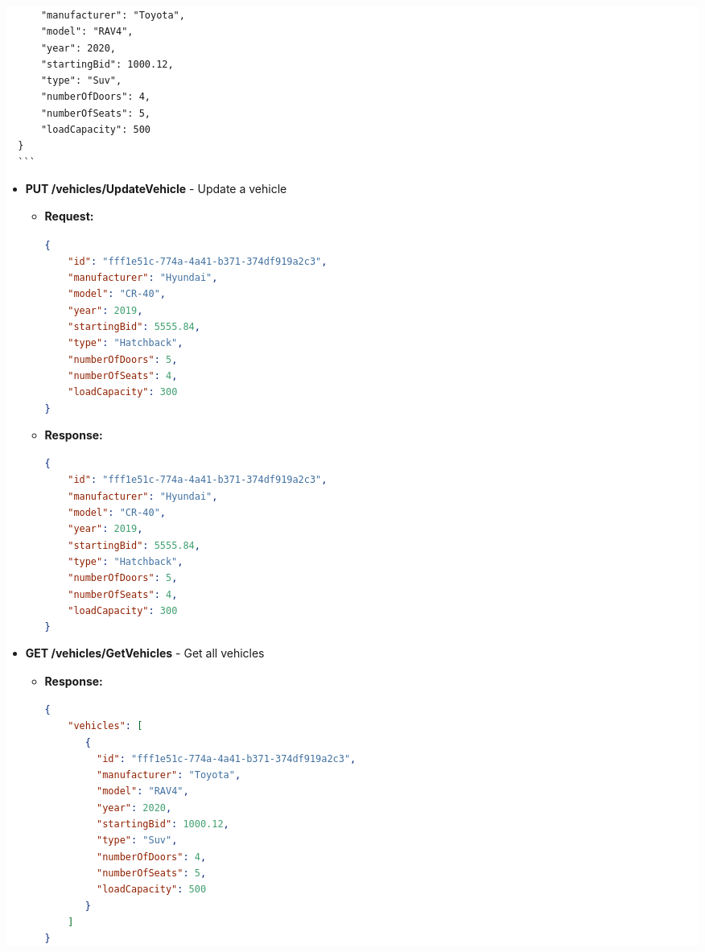           "manufacturer": "Toyota",
          "model": "RAV4",
          "year": 2020,
          "startingBid": 1000.12,
          "type": "Suv",
          "numberOfDoors": 4,
          "numberOfSeats": 5,
          "loadCapacity": 500
      }
      ```

- **PUT /vehicles/UpdateVehicle** - Update a vehicle
    - **Request:**
      ```json
      {
          "id": "fff1e51c-774a-4a41-b371-374df919a2c3",
          "manufacturer": "Hyundai",
          "model": "CR-40",
          "year": 2019,
          "startingBid": 5555.84,
          "type": "Hatchback",
          "numberOfDoors": 5,
          "numberOfSeats": 4,
          "loadCapacity": 300
      }
      ```
    - **Response:**
      ```json
      {
          "id": "fff1e51c-774a-4a41-b371-374df919a2c3",
          "manufacturer": "Hyundai",
          "model": "CR-40",
          "year": 2019,
          "startingBid": 5555.84,
          "type": "Hatchback",
          "numberOfDoors": 5,
          "numberOfSeats": 4,
          "loadCapacity": 300
      }
      ```

- **GET /vehicles/GetVehicles** - Get all vehicles
    - **Response:**
      ```json
      {
          "vehicles": [
             {
               "id": "fff1e51c-774a-4a41-b371-374df919a2c3",
               "manufacturer": "Toyota",
               "model": "RAV4",
               "year": 2020,
               "startingBid": 1000.12,
               "type": "Suv",
               "numberOfDoors": 4,
               "numberOfSeats": 5,
               "loadCapacity": 500
             }
          ]
      }
      ```
